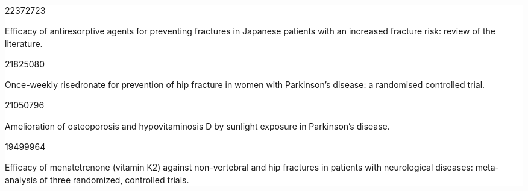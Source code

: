 <td style="text-align:left;">

22372723

</td>

<td style="text-align:left;">

Efficacy of antiresorptive agents for preventing fractures in Japanese
patients with an increased fracture risk: review of the literature.

</td>

</tr>

<tr>

<td style="text-align:left;">

21825080

</td>

<td style="text-align:left;">

Once-weekly risedronate for prevention of hip fracture in women with
Parkinson’s disease: a randomised controlled trial.

</td>

</tr>

<tr>

<td style="text-align:left;">

21050796

</td>

<td style="text-align:left;">

Amelioration of osteoporosis and hypovitaminosis D by sunlight exposure
in Parkinson’s disease.

</td>

</tr>

<tr>

<td style="text-align:left;">

19499964

</td>

<td style="text-align:left;">

Efficacy of menatetrenone (vitamin K2) against non-vertebral and hip
fractures in patients with neurological diseases: meta-analysis of three
randomized, controlled trials.

</td>
